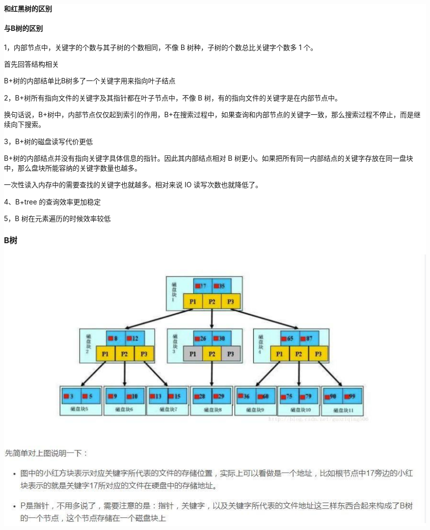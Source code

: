 




#### 和红黑树的区别



#### 与B树的区别

1，内部节点中，关键字的个数与其子树的个数相同，不像 B 树种，子树的个数总比关键字个数多 1 个。

首先回答结构相关

B+树的内部结单比B树多了一个关键字用来指向叶子结点

2，B+树所有指向文件的关键字及其指针都在叶子节点中，不像 B 树，有的指向文件的关键字是在内部节点中。

换句话说，B+树中，内部节点仅仅起到索引的作用，B+在搜索过程中，如果查询和内部节点的关键字一致，那么搜索过程不停止，而是继续向下搜索。

3，B+树的磁盘读写代价更低

B+树的内部结点并没有指向关键字具体信息的指针。因此其内部结点相对 B 树更小。如果把所有同一内部结点的关键字存放在同一盘块中，那么盘块所能容纳的关键字数量也越多。

一次性读入内存中的需要查找的关键字也就越多。相对来说 IO 读写次数也就降低了。

4、B+tree 的查询效率更加稳定

5，B 树在元素遍历的时候效率较低





### B树

![](./img/B树.png)
